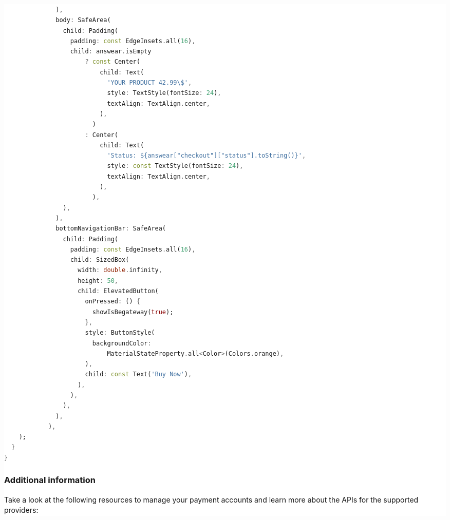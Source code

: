 ```dart
              ),
              body: SafeArea(
                child: Padding(
                  padding: const EdgeInsets.all(16),
                  child: answear.isEmpty
                      ? const Center(
                          child: Text(
                            'YOUR PRODUCT 42.99\$',
                            style: TextStyle(fontSize: 24),
                            textAlign: TextAlign.center,
                          ),
                        )
                      : Center(
                          child: Text(
                            'Status: ${answear["checkout"]["status"].toString()}',
                            style: const TextStyle(fontSize: 24),
                            textAlign: TextAlign.center,
                          ),
                        ),
                ),
              ),
              bottomNavigationBar: SafeArea(
                child: Padding(
                  padding: const EdgeInsets.all(16),
                  child: SizedBox(
                    width: double.infinity,
                    height: 50,
                    child: ElevatedButton(
                      onPressed: () {
                        showIsBegateway(true);
                      },
                      style: ButtonStyle(
                        backgroundColor:
                            MaterialStateProperty.all<Color>(Colors.orange),
                      ),
                      child: const Text('Buy Now'),
                    ),
                  ),
                ),
              ),
            ),
    );
  }
}

```

### Additional information
Take a look at the following resources to manage your payment accounts and learn more about the APIs for the supported providers:
